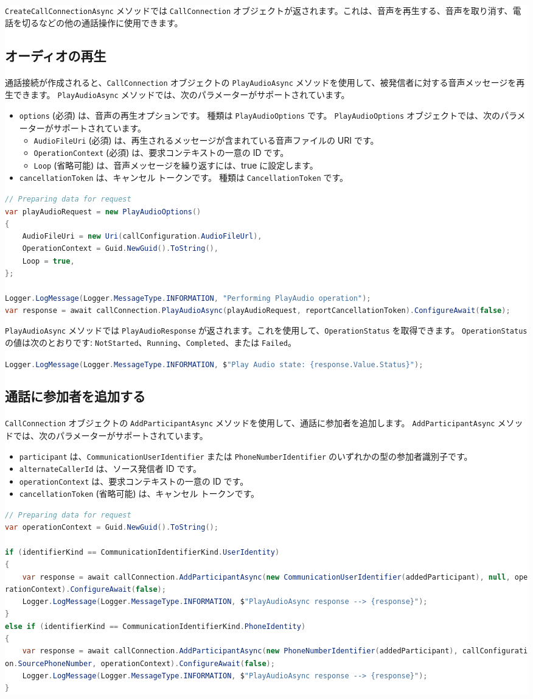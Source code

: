 `CreateCallConnectionAsync` メソッドでは `CallConnection` オブジェクトが返されます。これは、音声を再生する、音声を取り消す、電話を切るなどの他の通話操作に使用できます。

## <a name="play-audio"></a>オーディオの再生

通話接続が作成されると、`CallConnection` オブジェクトの `PlayAudioAsync` メソッドを使用して、被発信者に対する音声メッセージを再生できます。 `PlayAudioAsync` メソッドでは、次のパラメーターがサポートされています。

- `options` (必須) は、音声の再生オプションです。 種類は `PlayAudioOptions` です。 `PlayAudioOptions` オブジェクトでは、次のパラメーターがサポートされています。
    - `AudioFileUri` (必須) は、再生されるメッセージが含まれている音声ファイルの URI です。
    - `OperationContext` (必須) は、要求コンテキストの一意の ID です。
    - `Loop` (省略可能) は、音声メッセージを繰り返すには、true に設定します。
- `cancellationToken` は、キャンセル トークンです。 種類は `CancellationToken` です。

```csharp
// Preparing data for request
var playAudioRequest = new PlayAudioOptions()
{
    AudioFileUri = new Uri(callConfiguration.AudioFileUrl),
    OperationContext = Guid.NewGuid().ToString(),
    Loop = true,
};

Logger.LogMessage(Logger.MessageType.INFORMATION, "Performing PlayAudio operation");
var response = await callConnection.PlayAudioAsync(playAudioRequest, reportCancellationToken).ConfigureAwait(false);
```

`PlayAudioAsync` メソッドでは `PlayAudioResponse` が返されます。これを使用して、`OperationStatus` を取得できます。 `OperationStatus` の値は次のとおりです: `NotStarted`、`Running`、`Completed`、または `Failed`。

```csharp
Logger.LogMessage(Logger.MessageType.INFORMATION, $"Play Audio state: {response.Value.Status}");
```

## <a name="add-a-participant-to-the-call"></a>通話に参加者を追加する

`CallConnection` オブジェクトの `AddParticipantAsync` メソッドを使用して、通話に参加者を追加します。 `AddParticipantAsync` メソッドでは、次のパラメーターがサポートされています。

- `participant` は、`CommunicationUserIdentifier` または `PhoneNumberIdentifier` のいずれかの型の参加者識別子です。
- `alternateCallerId` は、ソース発信者 ID です。
- `operationContext` は、要求コンテキストの一意の ID です。
- `cancellationToken` (省略可能) は、キャンセル トークンです。


```csharp
// Preparing data for request
var operationContext = Guid.NewGuid().ToString();

if (identifierKind == CommunicationIdentifierKind.UserIdentity)
{
    var response = await callConnection.AddParticipantAsync(new CommunicationUserIdentifier(addedParticipant), null, operationContext).ConfigureAwait(false);
    Logger.LogMessage(Logger.MessageType.INFORMATION, $"PlayAudioAsync response --> {response}");
}
else if (identifierKind == CommunicationIdentifierKind.PhoneIdentity)
{
    var response = await callConnection.AddParticipantAsync(new PhoneNumberIdentifier(addedParticipant), callConfiguration.SourcePhoneNumber, operationContext).ConfigureAwait(false);
    Logger.LogMessage(Logger.MessageType.INFORMATION, $"PlayAudioAsync response --> {response}");
}
```
